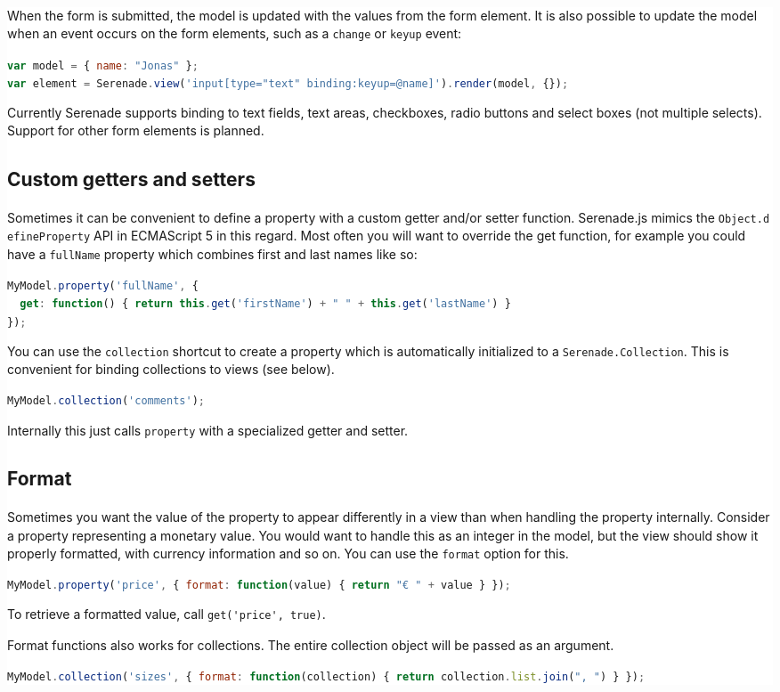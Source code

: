 When the form is submitted, the model is updated with the values from the form
element. It is also possible to update the model when an event occurs on the
form elements, such as a `change` or `keyup` event:

``` javascript
var model = { name: "Jonas" };
var element = Serenade.view('input[type="text" binding:keyup=@name]').render(model, {});
```

Currently Serenade supports binding to text fields, text areas, checkboxes,
radio buttons and select boxes (not multiple selects). Support for other form
elements is planned.

## Custom getters and setters

Sometimes it can be convenient to define a property with a custom getter and/or
setter function. Serenade.js mimics the `Object.defineProperty` API in
ECMAScript 5 in this regard. Most often you will want to override the get
function, for example you could have a `fullName` property which combines first
and last names like so:

``` javascript
MyModel.property('fullName', {
  get: function() { return this.get('firstName') + " " + this.get('lastName') }
});
```

You can use the `collection` shortcut to create a property which is
automatically initialized to a `Serenade.Collection`. This is convenient for
binding collections to views (see below).

``` javascript
MyModel.collection('comments');
```

Internally this just calls `property` with a specialized getter and setter.

## Format

Sometimes you want the value of the property to appear differently in a view
than when handling the property internally. Consider a property representing a
monetary value. You would want to handle this as an integer in the model, but
the view should show it properly formatted, with currency information and so
on. You can use the `format` option for this.

``` javascript
MyModel.property('price', { format: function(value) { return "€ " + value } });
```

To retrieve a formatted value, call `get('price', true)`.

Format functions also works for collections. The entire collection object will
be passed as an argument.

``` javascript
MyModel.collection('sizes', { format: function(collection) { return collection.list.join(", ") } });
```


[service]: https://github.com/elabs/serenade.service.js